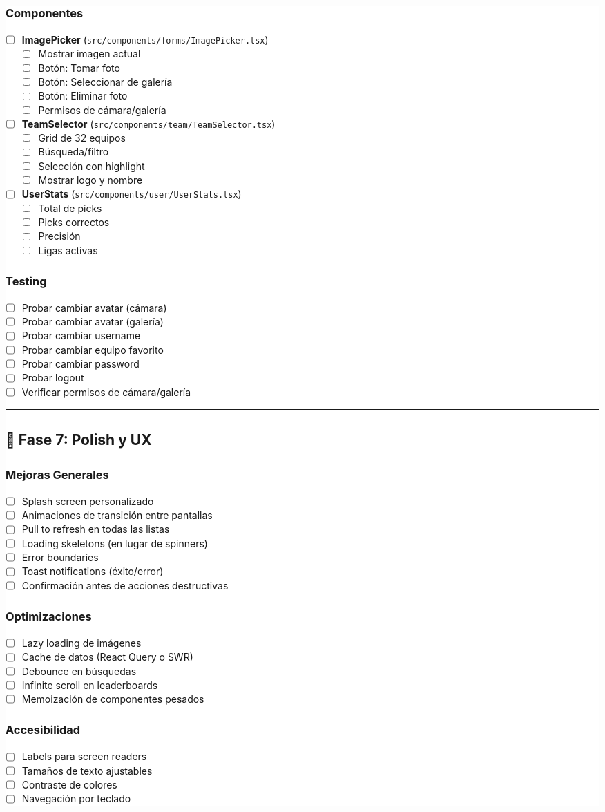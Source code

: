 ### Componentes
- [ ] **ImagePicker** (`src/components/forms/ImagePicker.tsx`)
  - [ ] Mostrar imagen actual
  - [ ] Botón: Tomar foto
  - [ ] Botón: Seleccionar de galería
  - [ ] Botón: Eliminar foto
  - [ ] Permisos de cámara/galería

- [ ] **TeamSelector** (`src/components/team/TeamSelector.tsx`)
  - [ ] Grid de 32 equipos
  - [ ] Búsqueda/filtro
  - [ ] Selección con highlight
  - [ ] Mostrar logo y nombre

- [ ] **UserStats** (`src/components/user/UserStats.tsx`)
  - [ ] Total de picks
  - [ ] Picks correctos
  - [ ] Precisión
  - [ ] Ligas activas

### Testing
- [ ] Probar cambiar avatar (cámara)
- [ ] Probar cambiar avatar (galería)
- [ ] Probar cambiar username
- [ ] Probar cambiar equipo favorito
- [ ] Probar cambiar password
- [ ] Probar logout
- [ ] Verificar permisos de cámara/galería

---

## 🎨 Fase 7: Polish y UX

### Mejoras Generales
- [ ] Splash screen personalizado
- [ ] Animaciones de transición entre pantallas
- [ ] Pull to refresh en todas las listas
- [ ] Loading skeletons (en lugar de spinners)
- [ ] Error boundaries
- [ ] Toast notifications (éxito/error)
- [ ] Confirmación antes de acciones destructivas

### Optimizaciones
- [ ] Lazy loading de imágenes
- [ ] Cache de datos (React Query o SWR)
- [ ] Debounce en búsquedas
- [ ] Infinite scroll en leaderboards
- [ ] Memoización de componentes pesados

### Accesibilidad
- [ ] Labels para screen readers
- [ ] Tamaños de texto ajustables
- [ ] Contraste de colores
- [ ] Navegación por teclado
